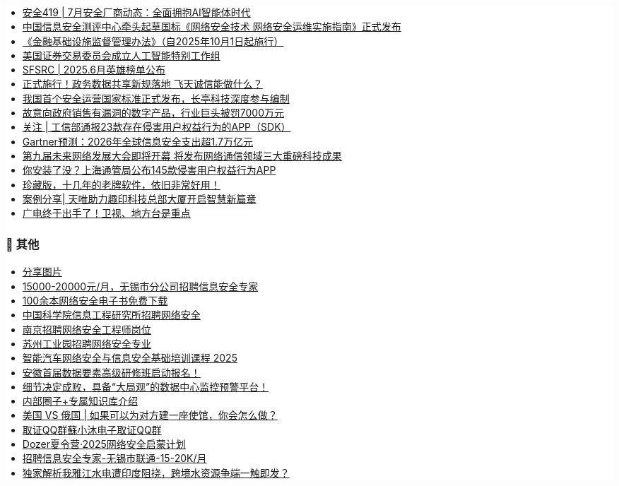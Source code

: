 * [安全419 | 7月安全厂商动态：全面拥抱AI智能体时代](https://mp.weixin.qq.com/s?__biz=MzUyMDQ4OTkyMg==&mid=2247549276&idx=1&sn=57be2b35414c3ce4312517e6c6d2d29b)
* [中国信息安全测评中心牵头起草国标《网络安全技术 网络安全运维实施指南》正式发布](https://mp.weixin.qq.com/s?__biz=MzUyMDQ4OTkyMg==&mid=2247549276&idx=2&sn=87c5ccaab848e4fb08a1aaa9d49cf92e)
* [《金融基础设施监督管理办法》（自2025年10月1日起施行）](https://mp.weixin.qq.com/s?__biz=MzA3NDMyNDM0NQ==&mid=2247485142&idx=1&sn=f7e51905350234da919708db6c56ad02)
* [美国证券交易委员会成立人工智能特别工作组](https://mp.weixin.qq.com/s?__biz=MzI1OTExNDY1NQ==&mid=2651621558&idx=2&sn=1d7e530251dfe57862997ed1e8edd140)
* [SFSRC | 2025.6月英雄榜单公布](https://mp.weixin.qq.com/s?__biz=MzU3OTAyODk4MQ==&mid=2247491362&idx=1&sn=1e4a5857e9d92712a1ed9cc5f48e282d)
* [正式施行！政务数据共享新规落地 飞天诚信能做什么？](https://mp.weixin.qq.com/s?__biz=MjM5NDE1MjU2Mg==&mid=2649877329&idx=1&sn=b8c5203f5a7f36472d1dd6f3b0ee7d18)
* [我国首个安全运营国家标准正式发布，长亭科技深度参与编制](https://mp.weixin.qq.com/s?__biz=MzkyNDUyNzU1MQ==&mid=2247488148&idx=1&sn=0666190a9f0ed924fbd5d22e94e9cf3c)
* [故意向政府销售有漏洞的数字产品，行业巨头被罚7000万元](https://mp.weixin.qq.com/s?__biz=MzI4NDY2MDMwMw==&mid=2247514786&idx=1&sn=2621e09b8d4bee5f1bb70f886175a5f1)
* [关注 | 工信部通报23款存在侵害用户权益行为的APP（SDK）](https://mp.weixin.qq.com/s?__biz=MzA5MzE5MDAzOA==&mid=2664247013&idx=2&sn=834d24b80becfa7ec7a8a0c50e9937eb)
* [Gartner预测：2026年全球信息安全支出超1.7万亿元](https://mp.weixin.qq.com/s?__biz=MzI5NTM4OTQ5Mg==&mid=2247636849&idx=3&sn=5d4abb0fc818c59ed60ccff83547df2d)
* [第九届未来网络发展大会即将开幕 将发布网络通信领域三大重磅科技成果](https://mp.weixin.qq.com/s?__biz=MzU4NDc2MzcwNw==&mid=2247499407&idx=1&sn=a958e175563f41ba0ad786803b5bf2c3)
* [你安装了没？上海通管局公布145款侵害用户权益行为APP](https://mp.weixin.qq.com/s?__biz=MzUzODYyMDIzNw==&mid=2247519479&idx=1&sn=c44f872691c5d669ea867952b263babc)
* [珍藏版，十几年的老牌软件，依旧非常好用！](https://mp.weixin.qq.com/s?__biz=Mzk0MzI2NzQ5MA==&mid=2247488020&idx=1&sn=b24e50735feb2f70dbee382938faa1a1)
* [案例分享| 天唯助力趣印科技总部大厦开启智慧新篇章](https://mp.weixin.qq.com/s?__biz=MzkzMjE5MTY5NQ==&mid=2247504605&idx=1&sn=96f20d40d796a68d285037606c075658)
* [广电终于出手了！卫视、地方台是重点](https://mp.weixin.qq.com/s?__biz=MzU2MjU2MzI3MA==&mid=2247484762&idx=1&sn=bf847e8ee5be1c32748c7e0d733630ad)

### 📌 其他

* [分享图片](https://mp.weixin.qq.com/s?__biz=MzI3Njc1MjcxMg==&mid=2247496051&idx=1&sn=094a82a0b921ba64914998fff6fff369)
* [15000-20000元/月，无锡市分公司招聘信息安全专家](https://mp.weixin.qq.com/s?__biz=MzU4OTg4Nzc4MQ==&mid=2247506441&idx=1&sn=c63038b113c507224b2bdd12f3c1415b)
* [100余本网络安全电子书免费下载](https://mp.weixin.qq.com/s?__biz=MzU4OTg4Nzc4MQ==&mid=2247506441&idx=2&sn=ed0421b67004961bd5164dea159ecd2d)
* [中国科学院信息工程研究所招聘网络安全](https://mp.weixin.qq.com/s?__biz=MzU4OTg4Nzc4MQ==&mid=2247506441&idx=3&sn=cfbd7f3fb1e1232d9809ebfc7ca2f3c9)
* [南京招聘网络安全工程师岗位](https://mp.weixin.qq.com/s?__biz=MzU4OTg4Nzc4MQ==&mid=2247506441&idx=4&sn=17eb80162a4b0e9ad5d2c18575fb02ce)
* [苏州工业园招聘网络安全专业](https://mp.weixin.qq.com/s?__biz=MzU4OTg4Nzc4MQ==&mid=2247506441&idx=5&sn=9b80f439928b71eef9e605a9ff083fc2)
* [智能汽车网络安全与信息安全基础培训课程 2025](https://mp.weixin.qq.com/s?__biz=MzU2MDk1Nzg2MQ==&mid=2247626494&idx=2&sn=b091800d67242a48186d1fa3087b1754)
* [安徽首届数据要素高级研修班启动报名！](https://mp.weixin.qq.com/s?__biz=MjM5NTE0MjQyMg==&mid=2650631636&idx=2&sn=f937fa452d834fd42d6b01f94e448272)
* [细节决定成败，具备“大局观”的数据中心监控预警平台！](https://mp.weixin.qq.com/s?__biz=MzIzNjU5NDE2MA==&mid=2247490909&idx=1&sn=3ac5a8ea461def3bd4bdb059488a374a)
* [内部圈子+专属知识库介绍](https://mp.weixin.qq.com/s?__biz=MzI4NTcxMjQ1MA==&mid=2247616811&idx=2&sn=61e7f5281a253915b092b83a1b1d5981)
* [美国 VS 俄国 | 如果可以为对方建一座使馆，你会怎么做？](https://mp.weixin.qq.com/s?__biz=MzIzMzE2OTQyNA==&mid=2648958724&idx=1&sn=19fcaf3e08e16e3b1e598f05019f40eb)
* [取证QQ群蘇小沐电子取证QQ群](https://mp.weixin.qq.com/s?__biz=MzI2MTUwNjI4Mw==&mid=2247489762&idx=1&sn=39d1e06b782b0acd212678d22d3229bf)
* [Dozer夏令营·2025网络安全启蒙计划](https://mp.weixin.qq.com/s?__biz=MzI4MTIxMzkxMg==&mid=2247485626&idx=1&sn=5be7c68332be044e54b05aabe1878f97)
* [招聘信息安全专家-无锡市联通-15-20K/月](https://mp.weixin.qq.com/s?__biz=Mzg2NDYwMDA1NA==&mid=2247545418&idx=1&sn=afec6324c6270d728e4819004ef1435b)
* [独家解析我雅江水电遭印度阻挠，跨境水资源争端一触即发？](https://mp.weixin.qq.com/s?__biz=MzkwNzM0NzA5MA==&mid=2247510634&idx=1&sn=309a3912d936117ce066ea6d8fa1f9dd)